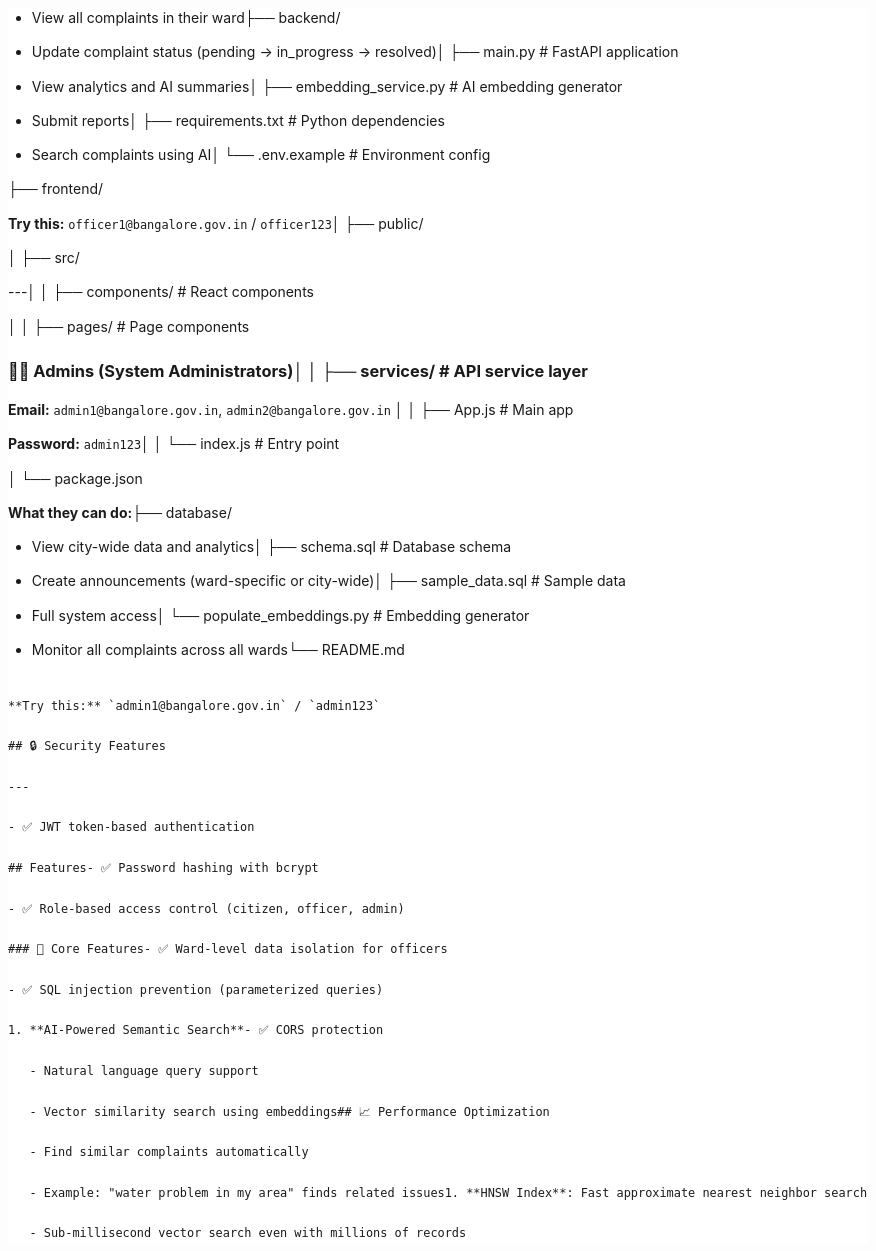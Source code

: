 - View all complaints in their ward├── backend/

- Update complaint status (pending → in_progress → resolved)│   ├── main.py                 # FastAPI application

- View analytics and AI summaries│   ├── embedding_service.py    # AI embedding generator

- Submit reports│   ├── requirements.txt        # Python dependencies

- Search complaints using AI│   └── .env.example           # Environment config

├── frontend/

**Try this:** `officer1@bangalore.gov.in` / `officer123`│   ├── public/

│   ├── src/

---│   │   ├── components/        # React components

│   │   ├── pages/            # Page components

### 👨‍💼 Admins (System Administrators)│   │   ├── services/         # API service layer

**Email:** `admin1@bangalore.gov.in`, `admin2@bangalore.gov.in`  │   │   ├── App.js           # Main app

**Password:** `admin123`│   │   └── index.js         # Entry point

│   └── package.json

**What they can do:**├── database/

- View city-wide data and analytics│   ├── schema.sql            # Database schema

- Create announcements (ward-specific or city-wide)│   ├── sample_data.sql       # Sample data

- Full system access│   └── populate_embeddings.py # Embedding generator

- Monitor all complaints across all wards└── README.md

```

**Try this:** `admin1@bangalore.gov.in` / `admin123`

## 🔒 Security Features

---

- ✅ JWT token-based authentication

## Features- ✅ Password hashing with bcrypt

- ✅ Role-based access control (citizen, officer, admin)

### 🎯 Core Features- ✅ Ward-level data isolation for officers

- ✅ SQL injection prevention (parameterized queries)

1. **AI-Powered Semantic Search**- ✅ CORS protection

   - Natural language query support

   - Vector similarity search using embeddings## 📈 Performance Optimization

   - Find similar complaints automatically

   - Example: "water problem in my area" finds related issues1. **HNSW Index**: Fast approximate nearest neighbor search

   - Sub-millisecond vector search even with millions of records

```